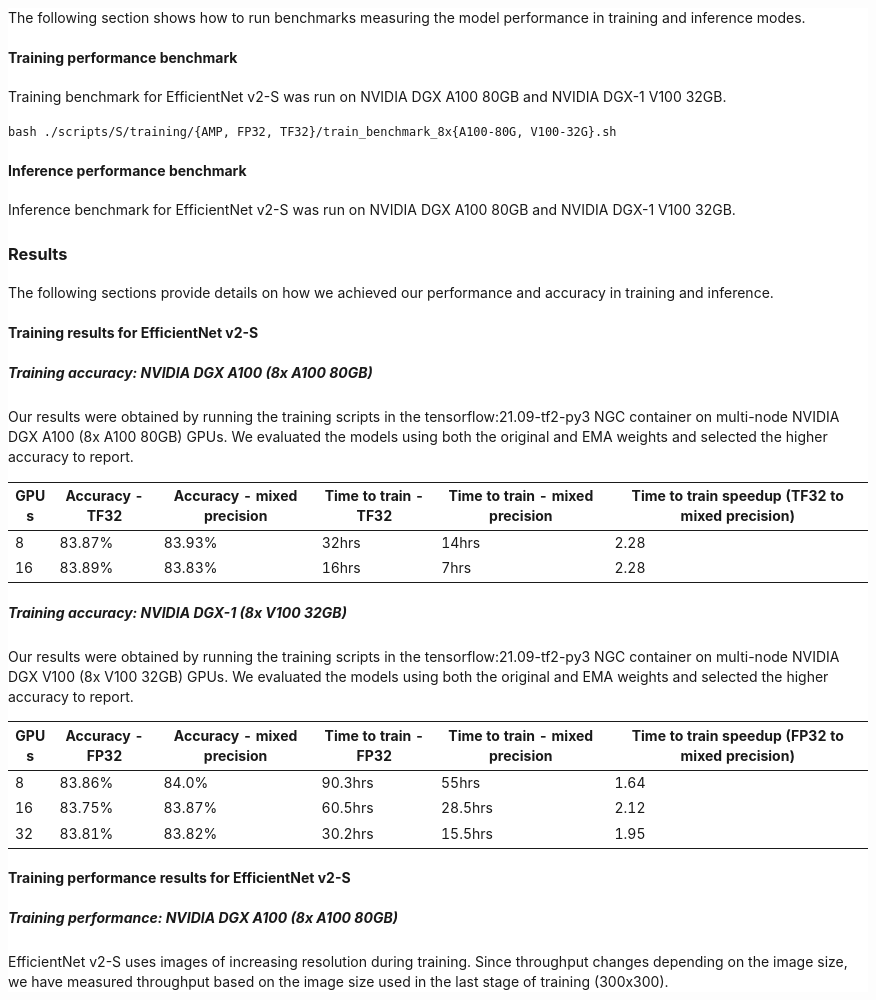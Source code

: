 The following section shows how to run benchmarks measuring the model performance in training and inference modes.

#### Training performance benchmark

Training benchmark for EfficientNet v2-S was run on NVIDIA DGX A100 80GB and NVIDIA DGX-1 V100 32GB.

`bash ./scripts/S/training/{AMP, FP32, TF32}/train_benchmark_8x{A100-80G, V100-32G}.sh`

#### Inference performance benchmark

Inference benchmark for EfficientNet v2-S was run on NVIDIA DGX A100 80GB and NVIDIA DGX-1 V100 32GB.

### Results
The following sections provide details on how we achieved our performance and accuracy in training and inference.
#### Training results for EfficientNet v2-S

##### Training accuracy: NVIDIA DGX A100 (8x A100 80GB)
Our results were obtained by running the training scripts in the tensorflow:21.09-tf2-py3 NGC container on multi-node NVIDIA DGX A100 (8x A100 80GB) GPUs. We evaluated the models using both the original and EMA weights and selected the higher accuracy to report.



| GPUs     | Accuracy - TF32  | Accuracy - mixed precision  |   Time to train - TF32  |  Time to train - mixed precision | Time to train speedup (TF32 to mixed precision)        |
|----------|------------------|-----------------------------|-------------------------|----------------------------------|--------------------------------------------------------|
|      8   |        83.87%    |            83.93%           |          32hrs          |            14hrs               |                      2.28                             |# PBR
|     16   |        83.89%    |            83.83%           |          16hrs          |             7hrs                 |                   2.28                                 |

##### Training accuracy: NVIDIA DGX-1 (8x V100 32GB)
Our results were obtained by running the training scripts in the tensorflow:21.09-tf2-py3 NGC container on multi-node NVIDIA DGX V100 (8x V100 32GB) GPUs. We evaluated the models using both the original and EMA weights and selected the higher accuracy to report.



| GPUs     | Accuracy - FP32  | Accuracy - mixed precision  |   Time to train - FP32  |  Time to train - mixed precision | Time to train speedup (FP32 to mixed precision)        |
|----------|------------------|-----------------------------|-------------------------|----------------------------------|--------------------------------------------------------|
|     8    |         83.86%   |            84.0%            |          90.3hrs        |            55hrs                 |                   1.64                                 | # PBR
|     16   |        83.75%    |            83.87%           |          60.5hrs        |             28.5hrs              |                   2.12                                 | # RNO
|     32   |        83.81%    |            83.82%           |          30.2hrs        |             15.5hrs              |                   1.95                                 | # RNO



#### Training performance results for EfficientNet v2-S
##### Training performance: NVIDIA DGX A100 (8x A100 80GB)
EfficientNet v2-S uses images of increasing resolution during training. Since throughput changes depending on the image size, we have  measured throughput based on the image size used in the last stage of training (300x300).
